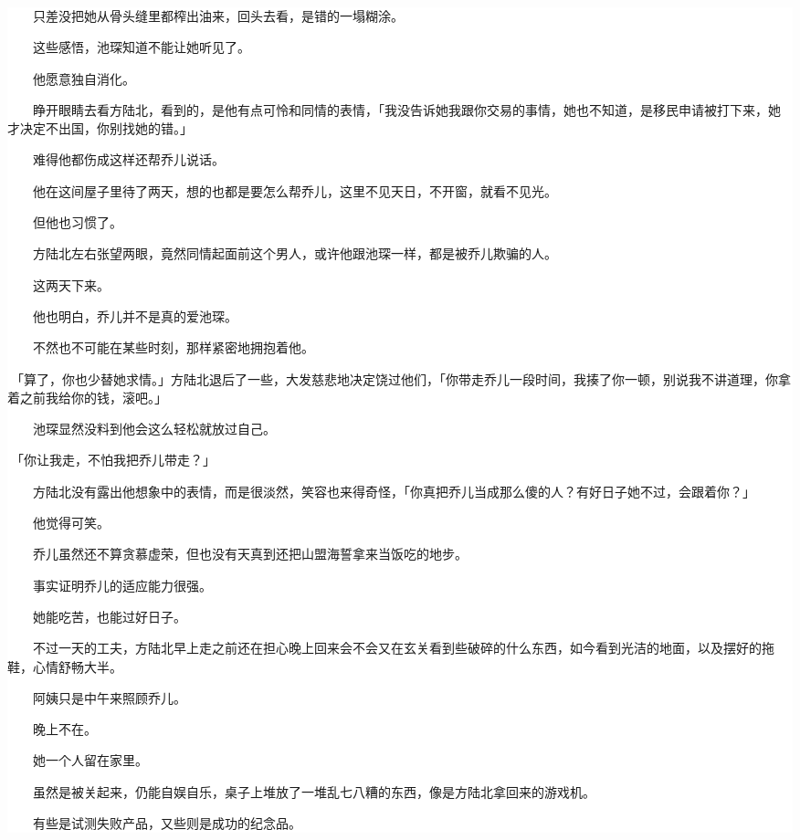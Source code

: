 　　只差没把她从骨头缝里都榨出油来，回头去看，是错的一塌糊涂。


　　这些感悟，池琛知道不能让她听见了。


　　他愿意独自消化。


　　睁开眼睛去看方陆北，看到的，是他有点可怜和同情的表情，「我没告诉她我跟你交易的事情，她也不知道，是移民申请被打下来，她才决定不出国，你别找她的错。」


　　难得他都伤成这样还帮乔儿说话。


　　他在这间屋子里待了两天，想的也都是要怎么帮乔儿，这里不见天日，不开窗，就看不见光。


　　但他也习惯了。


　　方陆北左右张望两眼，竟然同情起面前这个男人，或许他跟池琛一样，都是被乔儿欺骗的人。


　　这两天下来。


　　他也明白，乔儿并不是真的爱池琛。


　　不然也不可能在某些时刻，那样紧密地拥抱着他。


 「算了，你也少替她求情。」方陆北退后了一些，大发慈悲地决定饶过他们，「你带走乔儿一段时间，我揍了你一顿，别说我不讲道理，你拿着之前我给你的钱，滚吧。」


　　池琛显然没料到他会这么轻松就放过自己。


 「你让我走，不怕我把乔儿带走？」


　　方陆北没有露出他想象中的表情，而是很淡然，笑容也来得奇怪，「你真把乔儿当成那么傻的人？有好日子她不过，会跟着你？」


　　他觉得可笑。


　　乔儿虽然还不算贪慕虚荣，但也没有天真到还把山盟海誓拿来当饭吃的地步。


　　事实证明乔儿的适应能力很强。


　　她能吃苦，也能过好日子。


　　不过一天的工夫，方陆北早上走之前还在担心晚上回来会不会又在玄关看到些破碎的什么东西，如今看到光洁的地面，以及摆好的拖鞋，心情舒畅大半。


　　阿姨只是中午来照顾乔儿。


　　晚上不在。


　　她一个人留在家里。


　　虽然是被关起来，仍能自娱自乐，桌子上堆放了一堆乱七八糟的东西，像是方陆北拿回来的游戏机。


　　有些是试测失败产品，又些则是成功的纪念品。
